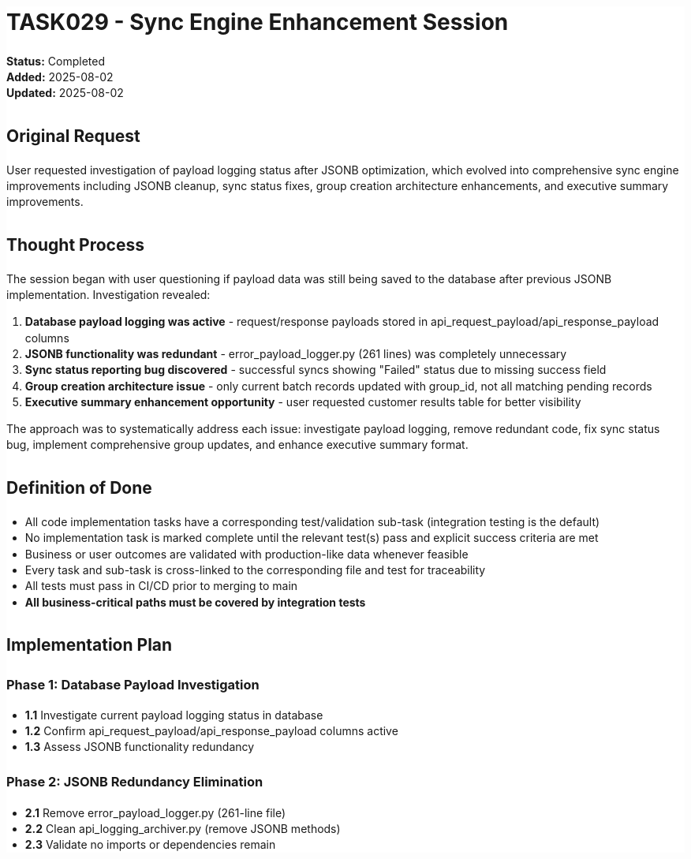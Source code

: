 # TASK029 - Sync Engine Enhancement Session

**Status:** Completed  
**Added:** 2025-08-02  
**Updated:** 2025-08-02

## Original Request
User requested investigation of payload logging status after JSONB optimization, which evolved into comprehensive sync engine improvements including JSONB cleanup, sync status fixes, group creation architecture enhancements, and executive summary improvements.

## Thought Process
The session began with user questioning if payload data was still being saved to the database after previous JSONB implementation. Investigation revealed:

1. **Database payload logging was active** - request/response payloads stored in api_request_payload/api_response_payload columns
2. **JSONB functionality was redundant** - error_payload_logger.py (261 lines) was completely unnecessary
3. **Sync status reporting bug discovered** - successful syncs showing "Failed" status due to missing success field
4. **Group creation architecture issue** - only current batch records updated with group_id, not all matching pending records
5. **Executive summary enhancement opportunity** - user requested customer results table for better visibility

The approach was to systematically address each issue: investigate payload logging, remove redundant code, fix sync status bug, implement comprehensive group updates, and enhance executive summary format.

## Definition of Done

- All code implementation tasks have a corresponding test/validation sub-task (integration testing is the default)
- No implementation task is marked complete until the relevant test(s) pass and explicit success criteria are met
- Business or user outcomes are validated with production-like data whenever feasible
- Every task and sub-task is cross-linked to the corresponding file and test for traceability
- All tests must pass in CI/CD prior to merging to main
- **All business-critical paths must be covered by integration tests**

## Implementation Plan

### Phase 1: Database Payload Investigation
- **1.1** Investigate current payload logging status in database
- **1.2** Confirm api_request_payload/api_response_payload columns active
- **1.3** Assess JSONB functionality redundancy

### Phase 2: JSONB Redundancy Elimination
- **2.1** Remove error_payload_logger.py (261-line file)
- **2.2** Clean api_logging_archiver.py (remove JSONB methods)
- **2.3** Validate no imports or dependencies remain
